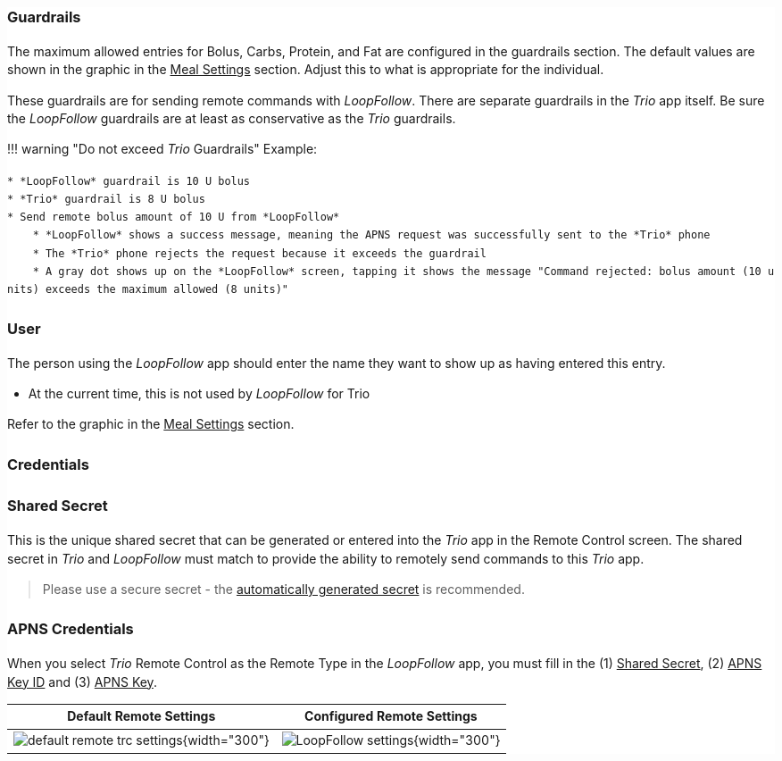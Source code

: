 ### Guardrails

The maximum allowed entries for Bolus, Carbs, Protein, and Fat are configured in the guardrails section. The default values are shown in the graphic in the [Meal Settings](#meal-settings) section. Adjust this to what is appropriate for the individual.

These guardrails are for sending remote commands with *LoopFollow*. There are separate guardrails in the *Trio* app itself. Be sure the *LoopFollow* guardrails are at least as conservative as the *Trio* guardrails.

!!! warning "Do not exceed *Trio* Guardrails"
    Example:

    * *LoopFollow* guardrail is 10 U bolus
    * *Trio* guardrail is 8 U bolus
    * Send remote bolus amount of 10 U from *LoopFollow*
        * *LoopFollow* shows a success message, meaning the APNS request was successfully sent to the *Trio* phone
        * The *Trio* phone rejects the request because it exceeds the guardrail
        * A gray dot shows up on the *LoopFollow* screen, tapping it shows the message "Command rejected: bolus amount (10 units) exceeds the maximum allowed (8 units)"


### User

The person using the *LoopFollow* app should enter the name they want to show up as having entered this entry. 

* At the current time, this is not used by *LoopFollow* for Trio

Refer to the graphic in the [Meal Settings](#meal-settings) section.

### Credentials

### Shared Secret

This is the unique shared secret that can be generated or entered into the *Trio* app in the Remote Control screen. The shared secret in *Trio* and *LoopFollow* must match to provide the ability to remotely send commands to this *Trio* app.

> Please use a secure secret - the [automatically generated secret](#configure-trio-phone-for-remote-control) is recommended.

### APNS Credentials

When you select *Trio* Remote Control as the Remote Type in the *LoopFollow* app, you must fill in the (1) [Shared Secret](#shared-secret), (2) [APNS Key ID](#apns-key-id) and (3) [APNS Key](#apns-key).

| Default Remote Settings | Configured Remote Settings |
|:-:|:-:|
| ![default remote trc settings ](img/lf-trc-empty-control-settings.jpg){width="300"} | ![LoopFollow settings](img/lf-trc-filled-control-settings.png){width="300"} |
